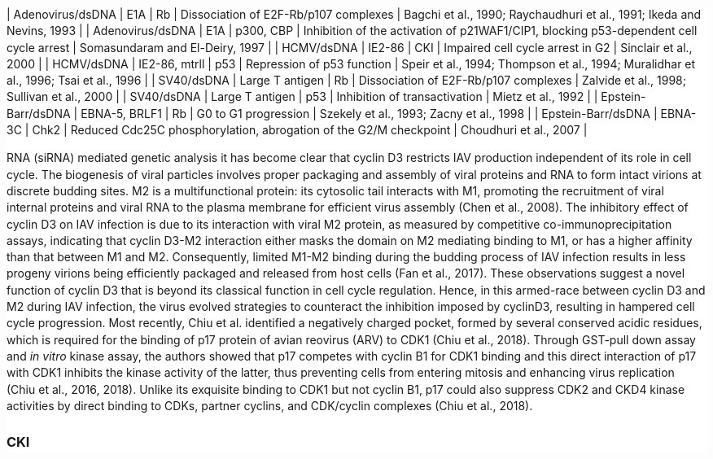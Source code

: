| Adenovirus/dsDNA   | E1A              | Rb                                                                          | Dissociation of E2F-Rb/p107 complexes                                                                           | Bagchi et al., 1990; Raychaudhuri et al., 1991; Ikeda and Nevins, 1993                                           |
| Adenovirus/dsDNA   | E1A              | p300, CBP                                                                   | Inhibition of the activation of p21WAF1/CIP1, blocking p53-dependent cell cycle arrest                          | Somasundaram and El-Deiry, 1997                                                                                |
| HCMV/dsDNA         | IE2-86           | CKI                                                                         | Impaired cell cycle arrest in G2                                                                                | Sinclair et al., 2000                                                                                          |
| HCMV/dsDNA         | IE2-86, mtrll    | p53                                                                         | Repression of p53 function                                                                                     | Speir et al., 1994; Thompson et al., 1994; Muralidhar et al., 1996; Tsai et al., 1996                            |
| SV40/dsDNA         | Large T antigen | Rb                                                                          | Dissociation of E2F-Rb/p107 complexes                                                                           | Zalvide et al., 1998; Sullivan et al., 2000                                                                     |
| SV40/dsDNA         | Large T antigen | p53                                                                         | Inhibition of transactivation                                                                                  | Mietz et al., 1992                                                                                             |
| Epstein-Barr/dsDNA | EBNA-5, BRLF1    | Rb                                                                          | G0 to G1 progression                                                                                            | Szekely et al., 1993; Zacny et al., 1998                                                                       |
| Epstein-Barr/dsDNA | EBNA-3C          | Chk2                                                                        | Reduced Cdc25C phosphorylation, abrogation of the G2/M checkpoint                                                | Choudhuri et al., 2007                                                                                         |

RNA (siRNA) mediated genetic analysis it has become clear that cyclin D3 restricts IAV production independent of its role in cell cycle. The biogenesis of viral particles involves proper packaging and assembly of viral proteins and RNA to form intact virions at discrete budding sites. M2 is a multifunctional protein: its cytosolic tail interacts with M1, promoting the
recruitment of viral internal proteins and viral RNA to the plasma membrane for efficient virus assembly (Chen et al., 2008). The inhibitory effect of cyclin D3 on IAV infection is due to its interaction with viral M2 protein, as measured by competitive co-immunoprecipitation assays, indicating that cyclin D3-M2 interaction either masks the domain on M2 mediating binding to M1, or has a higher affinity than that between M1 and M2. Consequently, limited M1-M2 binding during the budding process of IAV infection results in less progeny virions being efficiently packaged and released from host cells (Fan et al., 2017). These observations suggest a novel function of cyclin D3 that is beyond its classical function in cell cycle regulation. Hence, in this armed-race between cyclin D3 and M2 during IAV infection, the virus evolved strategies to counteract the inhibition imposed by cyclinD3, resulting in hampered cell cycle progression. Most recently, Chiu et al. identified a negatively charged pocket, formed by several conserved acidic residues, which is required for the binding of p17 protein of avian reovirus (ARV) to CDK1 (Chiu et al., 2018). Through GST-pull down assay and *in vitro* kinase assay, the authors showed that p17 competes with cyclin B1 for CDK1 binding and this direct interaction of p17 with CDK1 inhibits the kinase activity of the latter, thus preventing cells from entering mitosis and enhancing virus replication (Chiu et al., 2016, 2018). Unlike its exquisite binding to CDK1 but not cyclin B1, p17 could also suppress CDK2 and CKD4 kinase activities by direct binding to CDKs, partner cyclins, and CDK/cyclin complexes (Chiu et al., 2018).

### CKI

